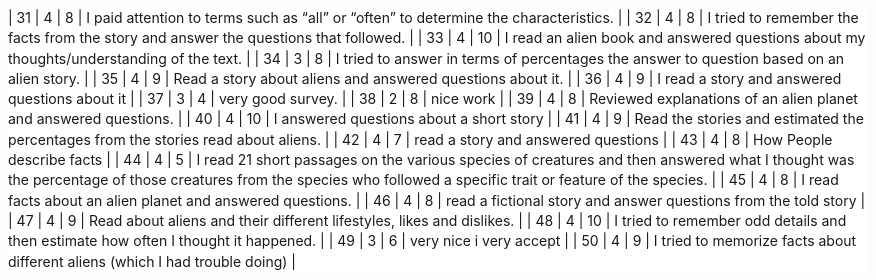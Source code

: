 |       31 |                  4 |                  8 | I paid attention to terms such as “all” or “often” to determine the characteristics.                                                                                                                                                         |
|       32 |                  4 |                  8 | I tried to remember the facts from the story and answer the questions that followed.                                                                                                                                                         |
|       33 |                  4 |                 10 | I read an alien book and answered questions about my thoughts/understanding of the text.                                                                                                                                                     |
|       34 |                  3 |                  8 | I tried to answer in terms of percentages the answer to question based on an alien story.                                                                                                                                                    |
|       35 |                  4 |                  9 | Read a story about aliens and answered questions about it.                                                                                                                                                                                   |
|       36 |                  4 |                  9 | I read a story and answered questions about it                                                                                                                                                                                               |
|       37 |                  3 |                  4 | very good survey.                                                                                                                                                                                                                            |
|       38 |                  2 |                  8 | nice work                                                                                                                                                                                                                                    |
|       39 |                  4 |                  8 | Reviewed explanations of an alien planet and answered questions.                                                                                                                                                                             |
|       40 |                  4 |                 10 | I answered questions about a short story                                                                                                                                                                                                     |
|       41 |                  4 |                  9 | Read the stories and estimated the percentages from the stories read about aliens.                                                                                                                                                           |
|       42 |                  4 |                  7 | read a story and answered questions                                                                                                                                                                                                          |
|       43 |                  4 |                  8 | How People describe facts                                                                                                                                                                                                                    |
|       44 |                  4 |                  5 | I read 21 short passages on the various species of creatures and then answered what I thought was the percentage of those creatures from the species who followed a specific trait or feature of the species.                                |
|       45 |                  4 |                  8 | I read facts about an alien planet and answered questions.                                                                                                                                                                                   |
|       46 |                  4 |                  8 | read a fictional story and answer questions from the told story                                                                                                                                                                              |
|       47 |                  4 |                  9 | Read about aliens and their different lifestyles, likes and dislikes.                                                                                                                                                                        |
|       48 |                  4 |                 10 | I tried to remember odd details and then estimate how often I thought it happened.                                                                                                                                                           |
|       49 |                  3 |                  6 | very nice i very accept                                                                                                                                                                                                                      |
|       50 |                  4 |                  9 | I tried to memorize facts about different aliens (which I had trouble doing)                                                                                                                                                                 |